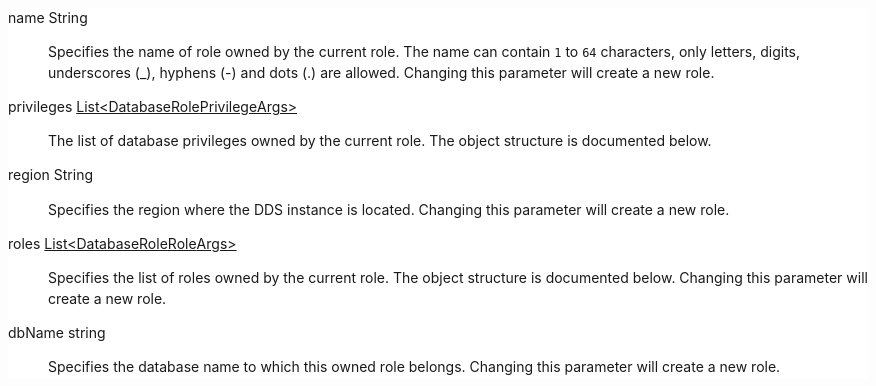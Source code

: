<a data-swiftype-name="resource-property" data-swiftype-type="text" href="#state_name_java" style="color: inherit; text-decoration: inherit;">name</a>
</span>
        <span class="property-indicator"></span>
        <span class="property-type">String</span>
    </dt>
    <dd><p>Specifies the name of role owned by the current role.
The name can contain <code>1</code> to <code>64</code> characters, only letters, digits, underscores (_), hyphens (-) and dots (.) are
allowed. Changing this parameter will create a new role.</p>
</dd><dt class="property-optional"
            title="Optional">
        <span id="state_privileges_java">
<a data-swiftype-name="resource-property" data-swiftype-type="text" href="#state_privileges_java" style="color: inherit; text-decoration: inherit;">privileges</a>
</span>
        <span class="property-indicator"></span>
        <span class="property-type"><a href="#databaseroleprivilege">List&lt;Database<wbr>Role<wbr>Privilege<wbr>Args&gt;</a></span>
    </dt>
    <dd><p>The list of database privileges owned by the current role.
The object structure is documented below.</p>
</dd><dt class="property-optional property-replacement"
            title="Optional">
        <span id="state_region_java">
<a data-swiftype-name="resource-property" data-swiftype-type="text" href="#state_region_java" style="color: inherit; text-decoration: inherit;">region</a>
</span>
        <span class="property-indicator"></span>
        <span class="property-type">String</span>
    </dt>
    <dd><p>Specifies the region where the DDS instance is located.
Changing this parameter will create a new role.</p>
</dd><dt class="property-optional property-replacement"
            title="Optional">
        <span id="state_roles_java">
<a data-swiftype-name="resource-property" data-swiftype-type="text" href="#state_roles_java" style="color: inherit; text-decoration: inherit;">roles</a>
</span>
        <span class="property-indicator"></span>
        <span class="property-type"><a href="#databaserolerole">List&lt;Database<wbr>Role<wbr>Role<wbr>Args&gt;</a></span>
    </dt>
    <dd><p>Specifies the list of roles owned by the current role.
The object structure is documented below.
Changing this parameter will create a new role.</p>
</dd></dl>
</pulumi-choosable>
</div>

<div>
<pulumi-choosable type="language" values="javascript,typescript">
<dl class="resources-properties"><dt class="property-optional property-replacement"
            title="Optional">
        <span id="state_dbname_nodejs">
<a data-swiftype-name="resource-property" data-swiftype-type="text" href="#state_dbname_nodejs" style="color: inherit; text-decoration: inherit;">db<wbr>Name</a>
</span>
        <span class="property-indicator"></span>
        <span class="property-type">string</span>
    </dt>
    <dd><p>Specifies the database name to which this owned role belongs.
Changing this parameter will create a new role.</p>
</dd><dt class="property-optional"
